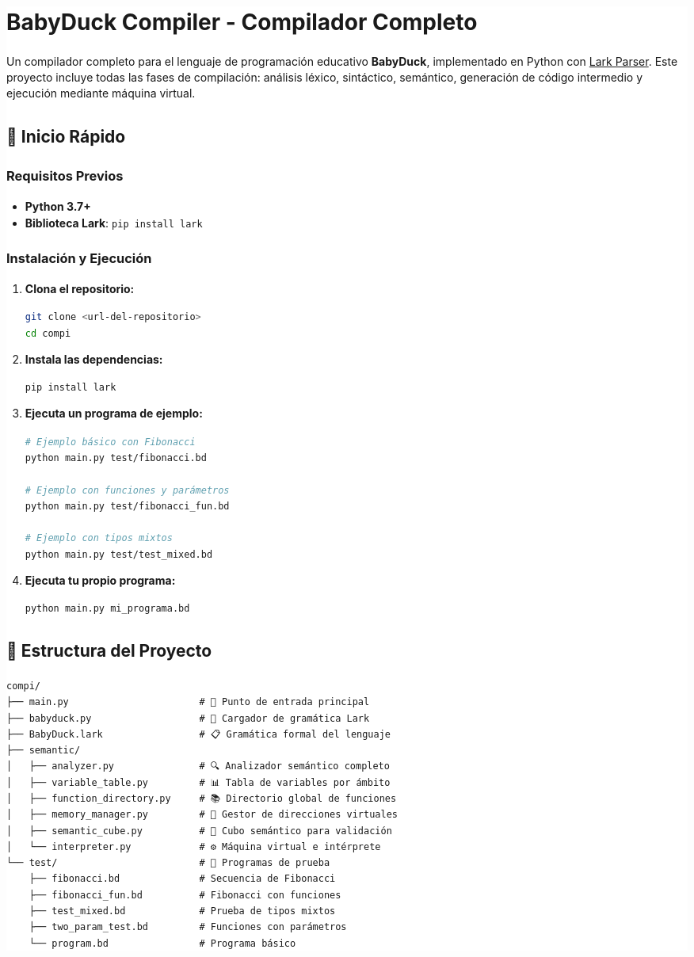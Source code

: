# BabyDuck Compiler - Compilador Completo

Un compilador completo para el lenguaje de programación educativo **BabyDuck**, implementado en Python con [Lark Parser](https://github.com/lark-parser/lark). Este proyecto incluye todas las fases de compilación: análisis léxico, sintáctico, semántico, generación de código intermedio y ejecución mediante máquina virtual.

## 🚀 Inicio Rápido

### Requisitos Previos
- **Python 3.7+**
- **Biblioteca Lark**: `pip install lark`

### Instalación y Ejecución

1. **Clona el repositorio:**
   ```bash
   git clone <url-del-repositorio>
   cd compi
   ```

2. **Instala las dependencias:**
   ```bash
   pip install lark
   ```

3. **Ejecuta un programa de ejemplo:**
   ```bash
   # Ejemplo básico con Fibonacci
   python main.py test/fibonacci.bd

   # Ejemplo con funciones y parámetros
   python main.py test/fibonacci_fun.bd

   # Ejemplo con tipos mixtos
   python main.py test/test_mixed.bd
   ```

4. **Ejecuta tu propio programa:**
   ```bash
   python main.py mi_programa.bd
   ```

## 📁 Estructura del Proyecto

```
compi/
├── main.py                       # 🎯 Punto de entrada principal
├── babyduck.py                   # 📝 Cargador de gramática Lark
├── BabyDuck.lark                 # 📋 Gramática formal del lenguaje
├── semantic/
│   ├── analyzer.py               # 🔍 Analizador semántico completo
│   ├── variable_table.py         # 📊 Tabla de variables por ámbito
│   ├── function_directory.py     # 📚 Directorio global de funciones
│   ├── memory_manager.py         # 💾 Gestor de direcciones virtuales
│   ├── semantic_cube.py          # 🎲 Cubo semántico para validación
│   └── interpreter.py            # ⚙️ Máquina virtual e intérprete
└── test/                         # 🧪 Programas de prueba
    ├── fibonacci.bd              # Secuencia de Fibonacci
    ├── fibonacci_fun.bd          # Fibonacci con funciones
    ├── test_mixed.bd             # Prueba de tipos mixtos
    ├── two_param_test.bd         # Funciones con parámetros
    └── program.bd                # Programa básico
```
